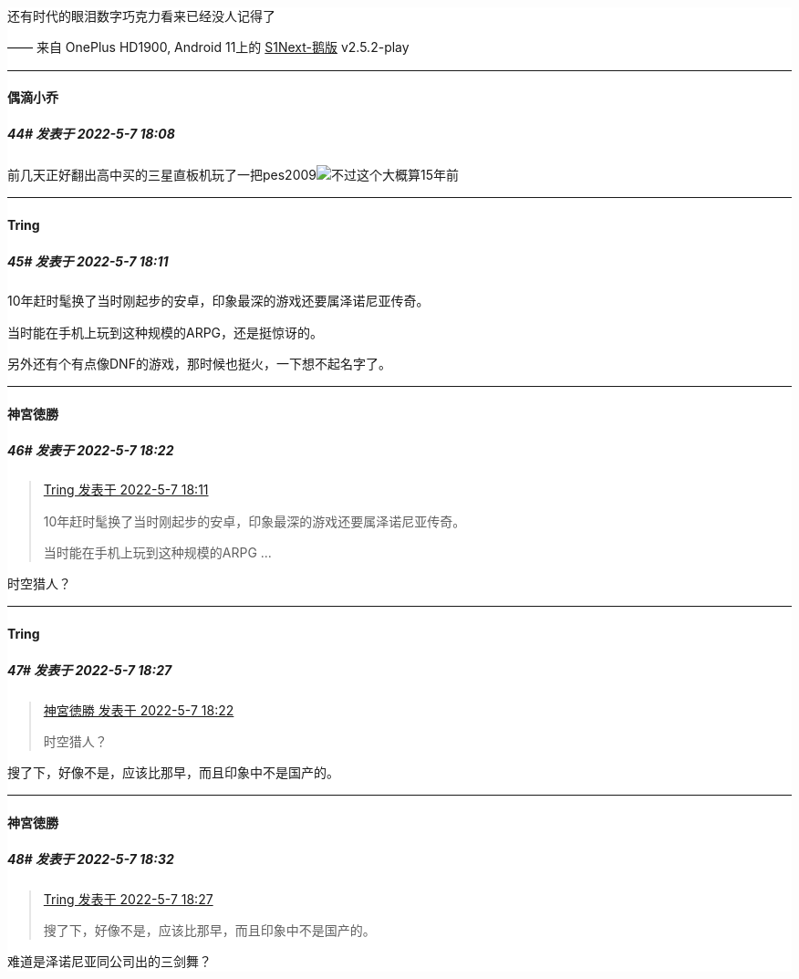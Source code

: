 还有时代的眼泪数字巧克力看来已经没人记得了

—— 来自 OnePlus HD1900, Android 11上的 [S1Next-鹅版](https://github.com/ykrank/S1-Next/releases) v2.5.2-play

*****

####  偶滴小乔  
##### 44#       发表于 2022-5-7 18:08

前几天正好翻出高中买的三星直板机玩了一把pes2009<img src="https://static.saraba1st.com/image/smiley/face2017/068.png" referrerpolicy="no-referrer">不过这个大概算15年前

*****

####  Tring  
##### 45#       发表于 2022-5-7 18:11

10年赶时髦换了当时刚起步的安卓，印象最深的游戏还要属泽诺尼亚传奇。

当时能在手机上玩到这种规模的ARPG，还是挺惊讶的。

另外还有个有点像DNF的游戏，那时候也挺火，一下想不起名字了。

*****

####  神宮徳勝  
##### 46#       发表于 2022-5-7 18:22

<blockquote><a href="httphttps://bbs.saraba1st.com/2b/forum.php?mod=redirect&amp;goto=findpost&amp;pid=55729636&amp;ptid=2068288" target="_blank">Tring 发表于 2022-5-7 18:11</a>

10年赶时髦换了当时刚起步的安卓，印象最深的游戏还要属泽诺尼亚传奇。

当时能在手机上玩到这种规模的ARPG ...</blockquote>
时空猎人？

*****

####  Tring  
##### 47#       发表于 2022-5-7 18:27

<blockquote><a href="httphttps://bbs.saraba1st.com/2b/forum.php?mod=redirect&amp;goto=findpost&amp;pid=55729767&amp;ptid=2068288" target="_blank">神宮徳勝 发表于 2022-5-7 18:22</a>

时空猎人？</blockquote>
搜了下，好像不是，应该比那早，而且印象中不是国产的。

*****

####  神宮徳勝  
##### 48#       发表于 2022-5-7 18:32

<blockquote><a href="httphttps://bbs.saraba1st.com/2b/forum.php?mod=redirect&amp;goto=findpost&amp;pid=55729826&amp;ptid=2068288" target="_blank">Tring 发表于 2022-5-7 18:27</a>

搜了下，好像不是，应该比那早，而且印象中不是国产的。</blockquote>
难道是泽诺尼亚同公司出的三剑舞？
